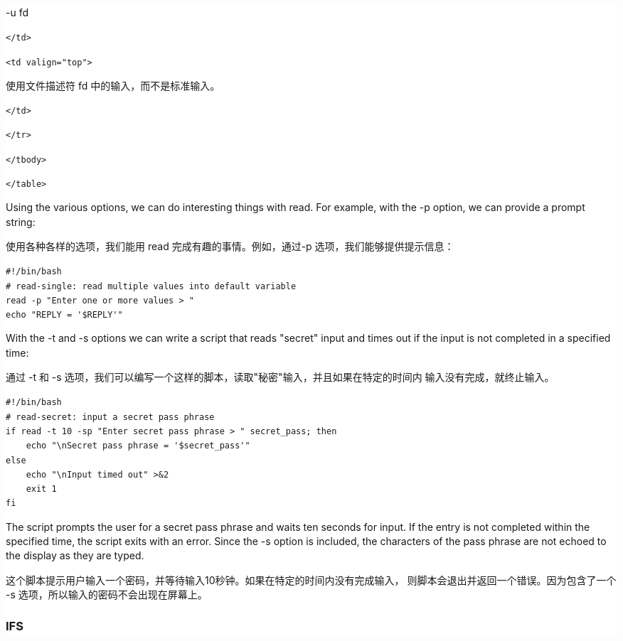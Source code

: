 ```{=html}
```
-u fd
```{=html}
</td>
```
```{=html}
<td valign="top">
```
使用文件描述符 fd 中的输入，而不是标准输入。
```{=html}
</td>
```
```{=html}
</tr>
```
```{=html}
</tbody>
```
```{=html}
</table>
```
Using the various options, we can do interesting things with read. For example, with the -p option, we can provide a prompt string:

使用各种各样的选项，我们能用 read 完成有趣的事情。例如，通过-p 选项，我们能够提供提示信息：

    #!/bin/bash
    # read-single: read multiple values into default variable
    read -p "Enter one or more values > "
    echo "REPLY = '$REPLY'"

With the -t and -s options we can write a script that reads "secret" input and times out if the input is not completed in a specified time:

通过 -t 和 -s 选项，我们可以编写一个这样的脚本，读取"秘密"输入，并且如果在特定的时间内 输入没有完成，就终止输入。

    #!/bin/bash
    # read-secret: input a secret pass phrase
    if read -t 10 -sp "Enter secret pass phrase > " secret_pass; then
        echo "\nSecret pass phrase = '$secret_pass'"
    else
        echo "\nInput timed out" >&2
        exit 1
    fi

The script prompts the user for a secret pass phrase and waits ten seconds for input. If the entry is not completed within the specified time, the script exits with an error. Since the -s option is included, the characters of the pass phrase are not echoed to the display as they are typed.

这个脚本提示用户输入一个密码，并等待输入10秒钟。如果在特定的时间内没有完成输入， 则脚本会退出并返回一个错误。因为包含了一个 -s 选项，所以输入的密码不会出现在屏幕上。

### IFS
